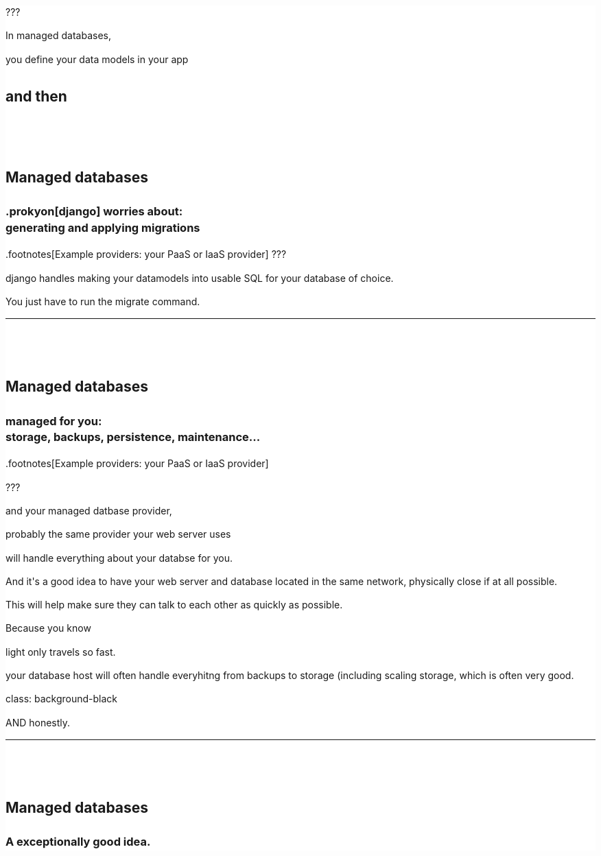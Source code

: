 ???

In managed databases,

you define your data models in your app

and then
---

<br><BR>
## Managed databases
### .prokyon[django] worries about:<br>generating and applying migrations
.footnotes[Example providers: your PaaS or IaaS provider]
???

django handles making your datamodels into usable SQL for your database of choice.

You just have to run the migrate command.

---
<br><BR>
## Managed databases
### managed for you:<br>storage, backups, persistence, maintenance...

.footnotes[Example providers: your PaaS or IaaS provider]

???

and your managed datbase provider,

probably the same provider your web server uses

will handle everything about your databse for you.

And it's a good idea to have your web server and database located in the same network, physically close if at all possible.

This will help make sure they can talk to each other as quickly as possible.

Because you know

light only travels so fast.

your database host will often handle everyhitng from backups to storage (including scaling storage, which is often very good.

class: background-black

AND honestly.

---
<br><BR>
## Managed databases
### A exceptionally good idea.
